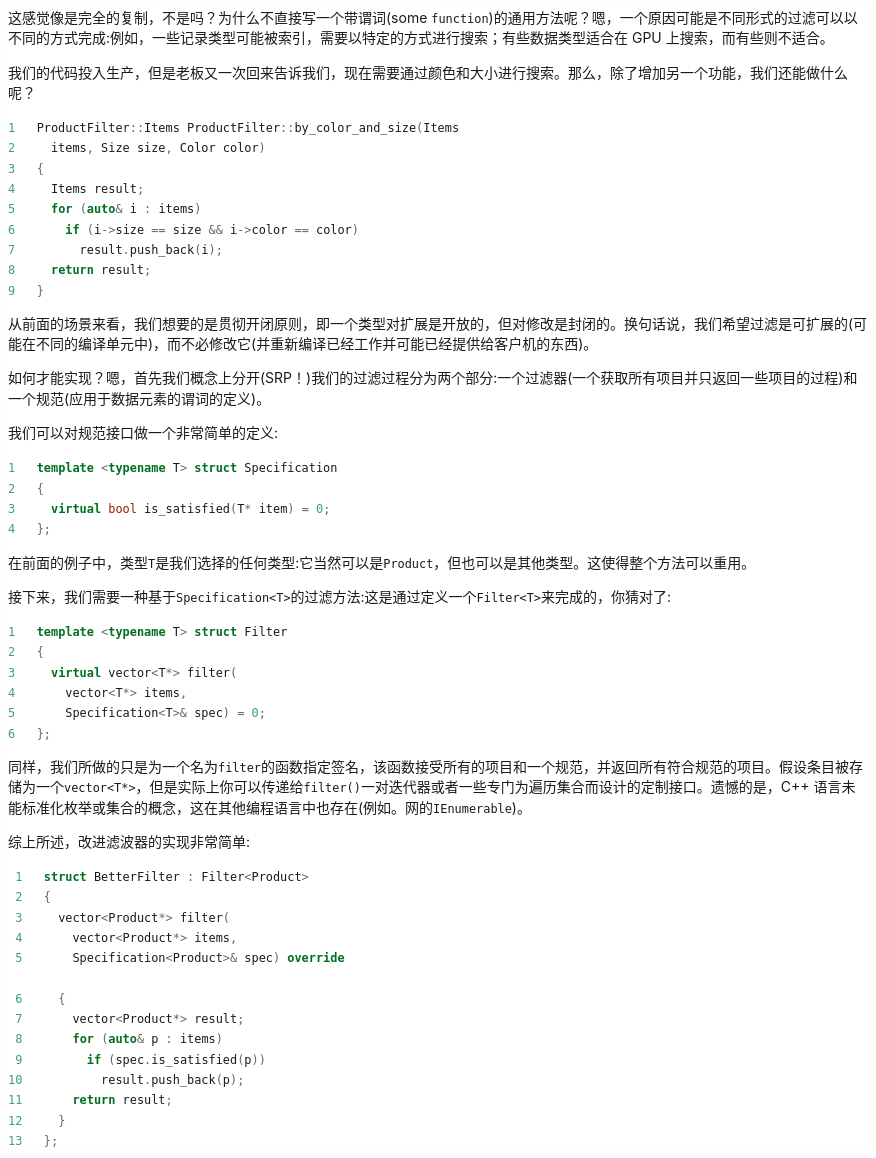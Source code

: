 这感觉像是完全的复制，不是吗？为什么不直接写一个带谓词(some `function`)的通用方法呢？嗯，一个原因可能是不同形式的过滤可以以不同的方式完成:例如，一些记录类型可能被索引，需要以特定的方式进行搜索；有些数据类型适合在 GPU 上搜索，而有些则不适合。

我们的代码投入生产，但是老板又一次回来告诉我们，现在需要通过颜色和大小进行搜索。那么，除了增加另一个功能，我们还能做什么呢？

```cpp
1   ProductFilter::Items ProductFilter::by_color_and_size(Items
2     items, Size size, Color color)
3   {
4     Items result;
5     for (auto& i : items)
6       if (i->size == size && i->color == color)
7         result.push_back(i);
8     return result;
9   }

```

从前面的场景来看，我们想要的是贯彻开闭原则，即一个类型对扩展是开放的，但对修改是封闭的。换句话说，我们希望过滤是可扩展的(可能在不同的编译单元中)，而不必修改它(并重新编译已经工作并可能已经提供给客户机的东西)。

如何才能实现？嗯，首先我们概念上分开(SRP！)我们的过滤过程分为两个部分:一个过滤器(一个获取所有项目并只返回一些项目的过程)和一个规范(应用于数据元素的谓词的定义)。

我们可以对规范接口做一个非常简单的定义:

```cpp
1   template <typename T> struct Specification
2   {
3     virtual bool is_satisfied(T* item) = 0;
4   };

```

在前面的例子中，类型`T`是我们选择的任何类型:它当然可以是`Product`，但也可以是其他类型。这使得整个方法可以重用。

接下来，我们需要一种基于`Specification<T>`的过滤方法:这是通过定义一个`Filter<T>`来完成的，你猜对了:

```cpp
1   template <typename T> struct Filter
2   {
3     virtual vector<T*> filter(
4       vector<T*> items,
5       Specification<T>& spec) = 0;
6   };

```

同样，我们所做的只是为一个名为`filter`的函数指定签名，该函数接受所有的项目和一个规范，并返回所有符合规范的项目。假设条目被存储为一个`vector<T*>`，但是实际上你可以传递给`filter()`一对迭代器或者一些专门为遍历集合而设计的定制接口。遗憾的是，C++ 语言未能标准化枚举或集合的概念，这在其他编程语言中也存在(例如。网的`IEnumerable`)。

综上所述，改进滤波器的实现非常简单:

```cpp
 1   struct BetterFilter : Filter<Product>
 2   {
 3     vector<Product*> filter(
 4       vector<Product*> items,
 5       Specification<Product>& spec) override

 6     {
 7       vector<Product*> result;
 8       for (auto& p : items)
 9         if (spec.is_satisfied(p))
10           result.push_back(p);
11       return result;
12     }
13   };

```
